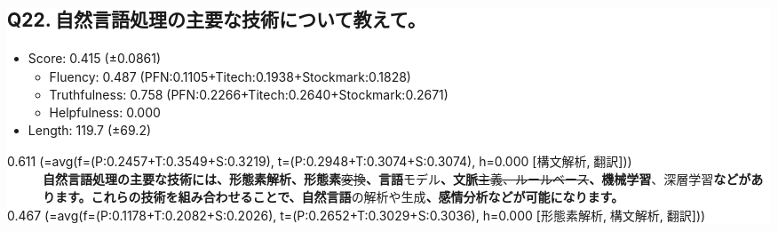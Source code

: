## <a name="Q22"></a>Q22. 自然言語処理の主要な技術について教えて。

- Score: 0.415 (±0.0861)
  - Fluency: 0.487 (PFN:0.1105+Titech:0.1938+Stockmark:0.1828)
  - Truthfulness: 0.758 (PFN:0.2266+Titech:0.2640+Stockmark:0.2671)
  - Helpfulness: 0.000
- Length: 119.7 (±69.2)

<dl>
<dt>0.611 (=avg(f=(P:0.2457+T:0.3549+S:0.3219), t=(P:0.2948+T:0.3074+S:0.3074), h=0.000 [構文解析, 翻訳]))</dt>
<dd><b>自然言語処理の主要な技術には、形態素解析、形態素</b><s>変換</s><b>、言語</b>モデル<b>、文脈</b><s>主義、ルールベース</s><b>、機械学習</b>、深層学習<b>などがあります。これらの技術を組み合わせることで、自然言語</b>の解析や生成<b>、感情分析などが可能になります。</b></dd>
<dt>0.467 (=avg(f=(P:0.1178+T:0.2082+S:0.2026), t=(P:0.2652+T:0.3029+S:0.3036), h=0.000 [形態素解析, 構文解析, 翻訳]))</dt>
